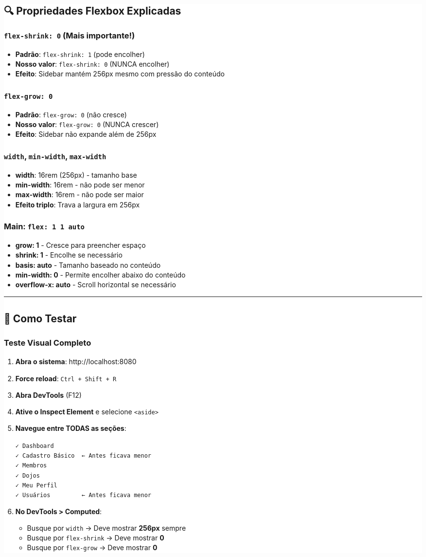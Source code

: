 
## 🔍 Propriedades Flexbox Explicadas

### `flex-shrink: 0` (Mais importante!)
- **Padrão**: `flex-shrink: 1` (pode encolher)
- **Nosso valor**: `flex-shrink: 0` (NUNCA encolher)
- **Efeito**: Sidebar mantém 256px mesmo com pressão do conteúdo

### `flex-grow: 0`
- **Padrão**: `flex-grow: 0` (não cresce)
- **Nosso valor**: `flex-grow: 0` (NUNCA crescer)
- **Efeito**: Sidebar não expande além de 256px

### `width`, `min-width`, `max-width`
- **width**: 16rem (256px) - tamanho base
- **min-width**: 16rem - não pode ser menor
- **max-width**: 16rem - não pode ser maior
- **Efeito triplo**: Trava a largura em 256px

### Main: `flex: 1 1 auto`
- **grow: 1** - Cresce para preencher espaço
- **shrink: 1** - Encolhe se necessário
- **basis: auto** - Tamanho baseado no conteúdo
- **min-width: 0** - Permite encolher abaixo do conteúdo
- **overflow-x: auto** - Scroll horizontal se necessário

---

## 🧪 Como Testar

### Teste Visual Completo

1. **Abra o sistema**: http://localhost:8080
2. **Force reload**: `Ctrl + Shift + R`
3. **Abra DevTools** (F12)
4. **Ative o Inspect Element** e selecione `<aside>`

5. **Navegue entre TODAS as seções**:
   ```
   ✓ Dashboard
   ✓ Cadastro Básico  ← Antes ficava menor
   ✓ Membros
   ✓ Dojos
   ✓ Meu Perfil
   ✓ Usuários         ← Antes ficava menor
   ```

6. **No DevTools > Computed**:
   - Busque por `width` → Deve mostrar **256px** sempre
   - Busque por `flex-shrink` → Deve mostrar **0**
   - Busque por `flex-grow` → Deve mostrar **0**
